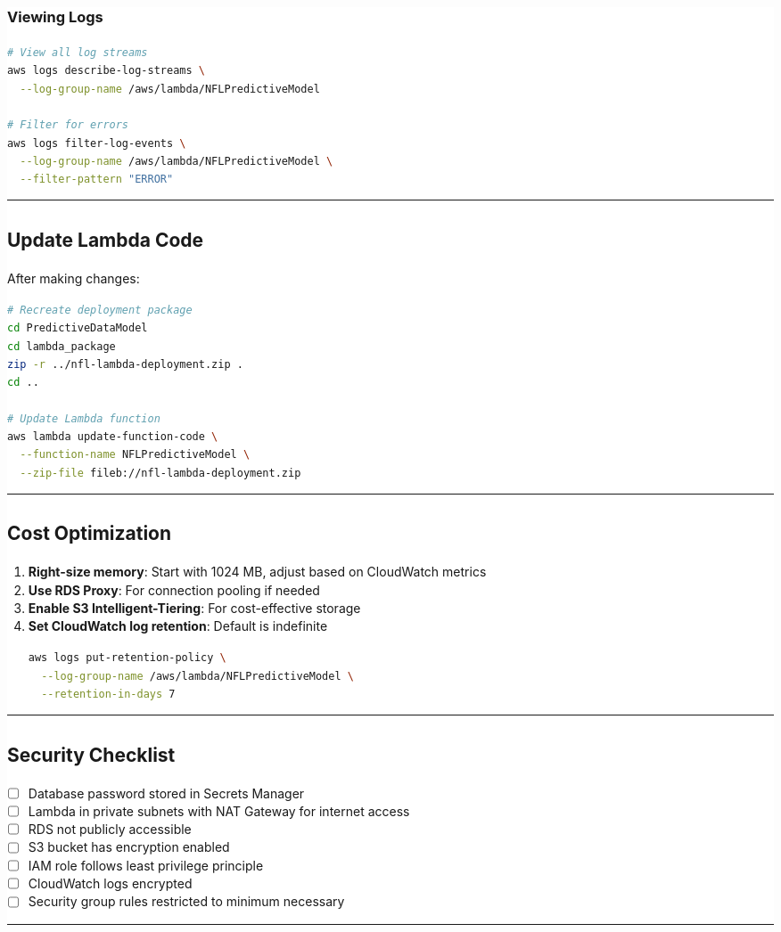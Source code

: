 ### Viewing Logs

```bash
# View all log streams
aws logs describe-log-streams \
  --log-group-name /aws/lambda/NFLPredictiveModel

# Filter for errors
aws logs filter-log-events \
  --log-group-name /aws/lambda/NFLPredictiveModel \
  --filter-pattern "ERROR"
```

---

## Update Lambda Code

After making changes:

```bash
# Recreate deployment package
cd PredictiveDataModel
cd lambda_package
zip -r ../nfl-lambda-deployment.zip .
cd ..

# Update Lambda function
aws lambda update-function-code \
  --function-name NFLPredictiveModel \
  --zip-file fileb://nfl-lambda-deployment.zip
```

---

## Cost Optimization

1. **Right-size memory**: Start with 1024 MB, adjust based on CloudWatch metrics
2. **Use RDS Proxy**: For connection pooling if needed
3. **Enable S3 Intelligent-Tiering**: For cost-effective storage
4. **Set CloudWatch log retention**: Default is indefinite
   ```bash
   aws logs put-retention-policy \
     --log-group-name /aws/lambda/NFLPredictiveModel \
     --retention-in-days 7
   ```

---

## Security Checklist

- [ ] Database password stored in Secrets Manager
- [ ] Lambda in private subnets with NAT Gateway for internet access
- [ ] RDS not publicly accessible
- [ ] S3 bucket has encryption enabled
- [ ] IAM role follows least privilege principle
- [ ] CloudWatch logs encrypted
- [ ] Security group rules restricted to minimum necessary

---
